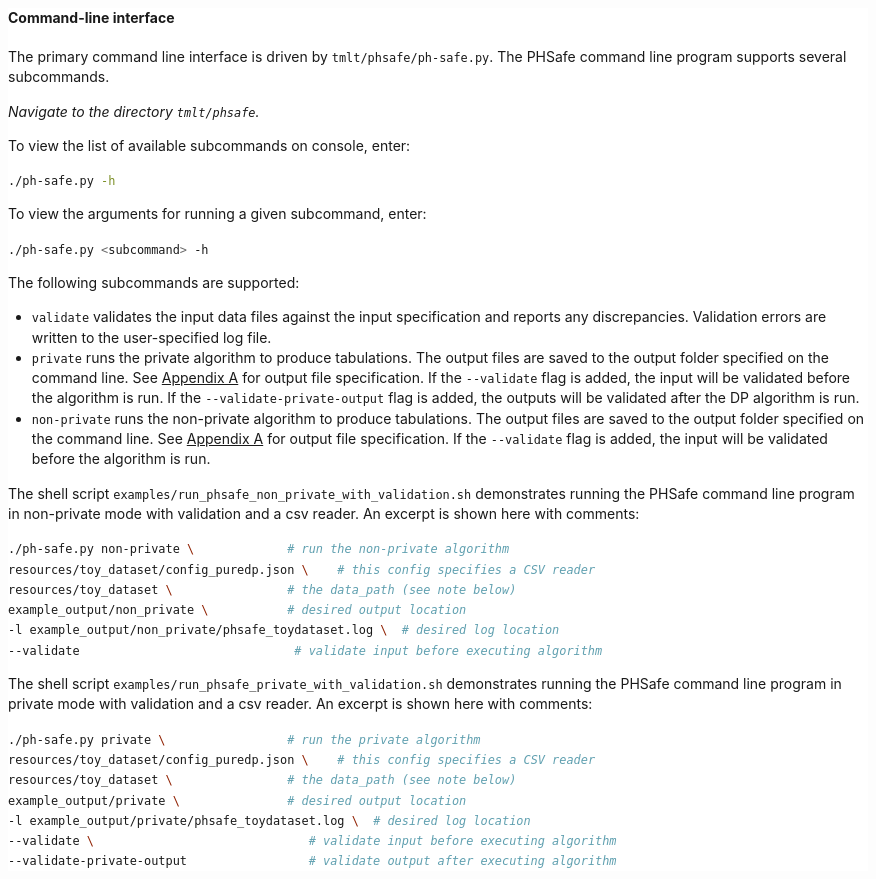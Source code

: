 #### Command-line interface

The primary command line interface is driven by `tmlt/phsafe/ph-safe.py`. The PHSafe command line program supports several subcommands.

*Navigate to the directory `tmlt/phsafe`.*

To view the list of available subcommands on console, enter:

```bash
./ph-safe.py -h
```

To view the arguments for running a given subcommand, enter:

```bash
./ph-safe.py <subcommand> -h
```

The following subcommands are supported:
- `validate` validates the input data files against the input specification and reports any discrepancies.  Validation errors are written to the user-specified log file.
- `private` runs the private algorithm to produce tabulations. The output files are saved to the output folder specified on the command line.  See [Appendix A](PHSafe_Documentation.pdf) for output file specification.  If the `--validate` flag is added, the input will be validated before the algorithm is run. If the `--validate-private-output` flag is added, the outputs will be validated after the DP algorithm is run.
- `non-private` runs the non-private algorithm to produce tabulations. The output files are saved to the output folder specified on the command line.  See [Appendix A](PHSafe_Documentation.pdf) for output file specification.  If the `--validate` flag is added, the input will be validated before the algorithm is run.

The shell script `examples/run_phsafe_non_private_with_validation.sh` demonstrates running the PHSafe command line program in non-private mode with validation and a csv reader.  An excerpt is shown here with comments:

```bash
./ph-safe.py non-private \             # run the non-private algorithm
resources/toy_dataset/config_puredp.json \    # this config specifies a CSV reader
resources/toy_dataset \                # the data_path (see note below)
example_output/non_private \           # desired output location
-l example_output/non_private/phsafe_toydataset.log \  # desired log location
--validate                              # validate input before executing algorithm
```

The shell script `examples/run_phsafe_private_with_validation.sh` demonstrates running the PHSafe command line program in private mode with validation and a csv reader.  An excerpt is shown here with comments:

```bash
./ph-safe.py private \                 # run the private algorithm
resources/toy_dataset/config_puredp.json \    # this config specifies a CSV reader
resources/toy_dataset \                # the data_path (see note below)
example_output/private \               # desired output location
-l example_output/private/phsafe_toydataset.log \  # desired log location
--validate \                              # validate input before executing algorithm
--validate-private-output                 # validate output after executing algorithm
```
